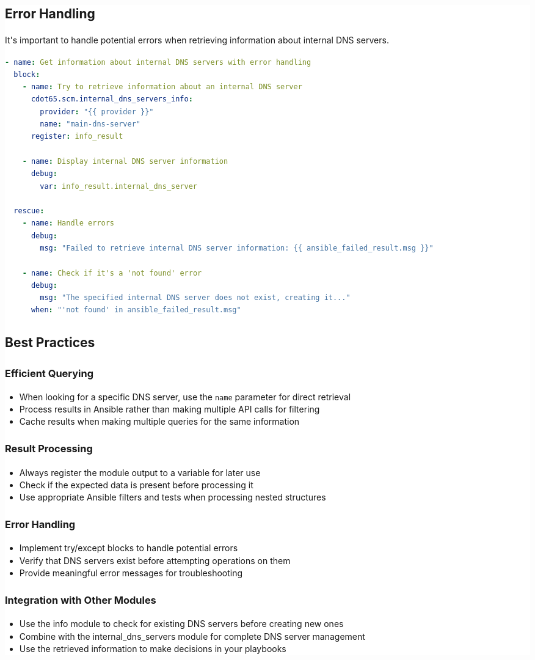 ## Error Handling

It's important to handle potential errors when retrieving information about internal DNS servers.

```yaml
- name: Get information about internal DNS servers with error handling
  block:
    - name: Try to retrieve information about an internal DNS server
      cdot65.scm.internal_dns_servers_info:
        provider: "{{ provider }}"
        name: "main-dns-server"
      register: info_result
      
    - name: Display internal DNS server information
      debug:
        var: info_result.internal_dns_server
        
  rescue:
    - name: Handle errors
      debug:
        msg: "Failed to retrieve internal DNS server information: {{ ansible_failed_result.msg }}"
        
    - name: Check if it's a 'not found' error
      debug:
        msg: "The specified internal DNS server does not exist, creating it..."
      when: "'not found' in ansible_failed_result.msg"
```

## Best Practices

### Efficient Querying

- When looking for a specific DNS server, use the `name` parameter for direct retrieval
- Process results in Ansible rather than making multiple API calls for filtering
- Cache results when making multiple queries for the same information

### Result Processing

- Always register the module output to a variable for later use
- Check if the expected data is present before processing it
- Use appropriate Ansible filters and tests when processing nested structures

### Error Handling

- Implement try/except blocks to handle potential errors
- Verify that DNS servers exist before attempting operations on them
- Provide meaningful error messages for troubleshooting

### Integration with Other Modules

- Use the info module to check for existing DNS servers before creating new ones
- Combine with the internal_dns_servers module for complete DNS server management
- Use the retrieved information to make decisions in your playbooks
